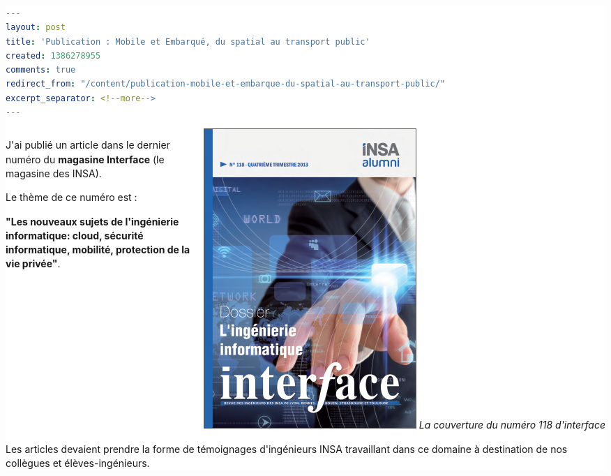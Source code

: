 ```yaml
---
layout: post
title: 'Publication : Mobile et Embarqué, du spatial au transport public'
created: 1386278955
comments: true
redirect_from: "/content/publication-mobile-et-embarque-du-spatial-au-transport-public/"
excerpt_separator: <!--more-->
---
```

<div style="overflow: auto;">
<div style="float:right">
<center>
<img src="/sites/xavierraffin.com/files/couv-interfacte-118.PNG" />
<i>La couverture du numéro 118 d'interface</i>
</center>
</div>

J'ai publié un article dans le dernier numéro du <b>magasine Interface</b> (le magasine des INSA).

Le thème de ce numéro est :

<b>"Les nouveaux sujets de l'ingénierie informatique: cloud, sécurité informatique, mobilité, protection de la vie privée"</b>.

</div>



Les articles devaient prendre la forme de témoignages d'ingénieurs INSA travaillant dans ce domaine à destination de nos collègues et élèves-ingénieurs.
